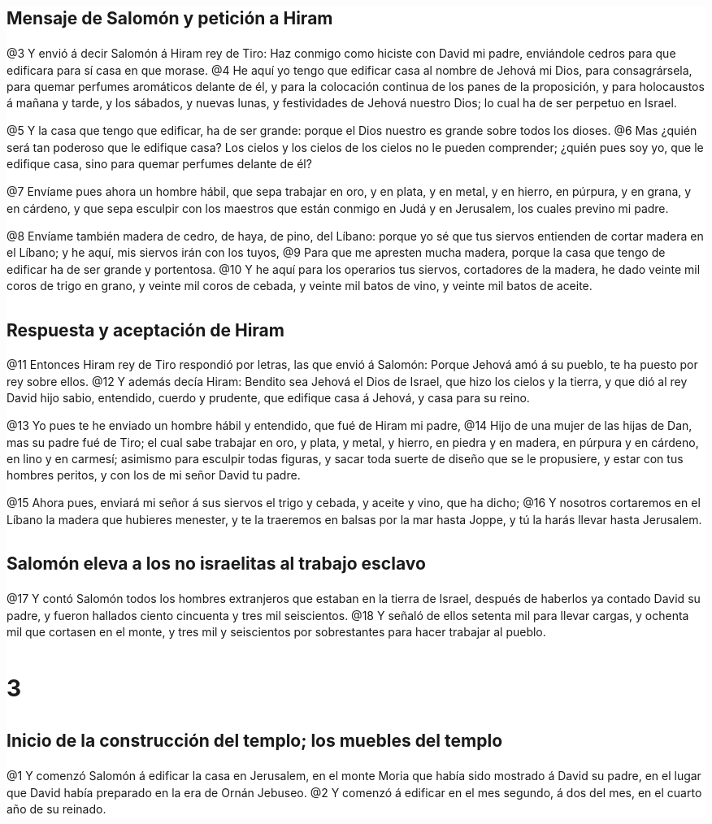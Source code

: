 ## Mensaje de Salomón y petición a Hiram
@3 Y envió á decir Salomón á Hiram rey de Tiro: Haz conmigo como hiciste con David mi padre, enviándole cedros para que edificara para sí casa en que morase. 
@4 He aquí yo tengo que edificar casa al nombre de Jehová mi Dios, para consagrársela, para quemar perfumes aromáticos delante de él, y para la colocación continua de los panes de la proposición, y para holocaustos á mañana y tarde, y los sábados, y nuevas lunas, y festividades de Jehová nuestro Dios; lo cual ha de ser perpetuo en Israel.

@5 Y la casa que tengo que edificar, ha de ser grande: porque el Dios nuestro es grande sobre todos los dioses. 
@6 Mas ¿quién será tan poderoso que le edifique casa? Los cielos y los cielos de los cielos no le pueden comprender; ¿quién pues soy yo, que le edifique casa, sino para quemar perfumes delante de él?

@7 Envíame pues ahora un hombre hábil, que sepa trabajar en oro, y en plata, y en metal, y en hierro, en púrpura, y en grana, y en cárdeno, y que sepa esculpir con los maestros que están conmigo en Judá y en Jerusalem, los cuales previno mi padre.

@8 Envíame también madera de cedro, de haya, de pino, del Líbano: porque yo sé que tus siervos entienden de cortar madera en el Líbano; y he aquí, mis siervos irán con los tuyos, 
@9 Para que me apresten mucha madera, porque la casa que tengo de edificar ha de ser grande y portentosa. 
@10 Y he aquí para los operarios tus siervos, cortadores de la madera, he dado veinte mil coros de trigo en grano, y veinte mil coros de cebada, y veinte mil batos de vino, y veinte mil batos de aceite.

## Respuesta y aceptación de Hiram
@11 Entonces Hiram rey de Tiro respondió por letras, las que envió á Salomón: Porque Jehová amó á su pueblo, te ha puesto por rey sobre ellos. 
@12 Y además decía Hiram: Bendito sea Jehová el Dios de Israel, que hizo los cielos y la tierra, y que dió al rey David hijo sabio, entendido, cuerdo y prudente, que edifique casa á Jehová, y casa para su reino.

@13 Yo pues te he enviado un hombre hábil y entendido, que fué de Hiram mi padre, 
@14 Hijo de una mujer de las hijas de Dan, mas su padre fué de Tiro; el cual sabe trabajar en oro, y plata, y metal, y hierro, en piedra y en madera, en púrpura y en cárdeno, en lino y en carmesí; asimismo para esculpir todas figuras, y sacar toda suerte de diseño que se le propusiere, y estar con tus hombres peritos, y con los de mi señor David tu padre.

@15 Ahora pues, enviará mi señor á sus siervos el trigo y cebada, y aceite y vino, que ha dicho; 
@16 Y nosotros cortaremos en el Líbano la madera que hubieres menester, y te la traeremos en balsas por la mar hasta Joppe, y tú la harás llevar hasta Jerusalem.

## Salomón eleva a los no israelitas al trabajo esclavo
@17 Y contó Salomón todos los hombres extranjeros que estaban en la tierra de Israel, después de haberlos ya contado David su padre, y fueron hallados ciento cincuenta y tres mil seiscientos. 
@18 Y señaló de ellos setenta mil para llevar cargas, y ochenta mil que cortasen en el monte, y tres mil y seiscientos por sobrestantes para hacer trabajar al pueblo. 

# 3 
## Inicio de la construcción del templo; los muebles del templo
@1 Y comenzó Salomón á edificar la casa en Jerusalem, en el monte Moria que había sido mostrado á David su padre, en el lugar que David había preparado en la era de Ornán Jebuseo. 
@2 Y comenzó á edificar en el mes segundo, á dos del mes, en el cuarto año de su reinado.
